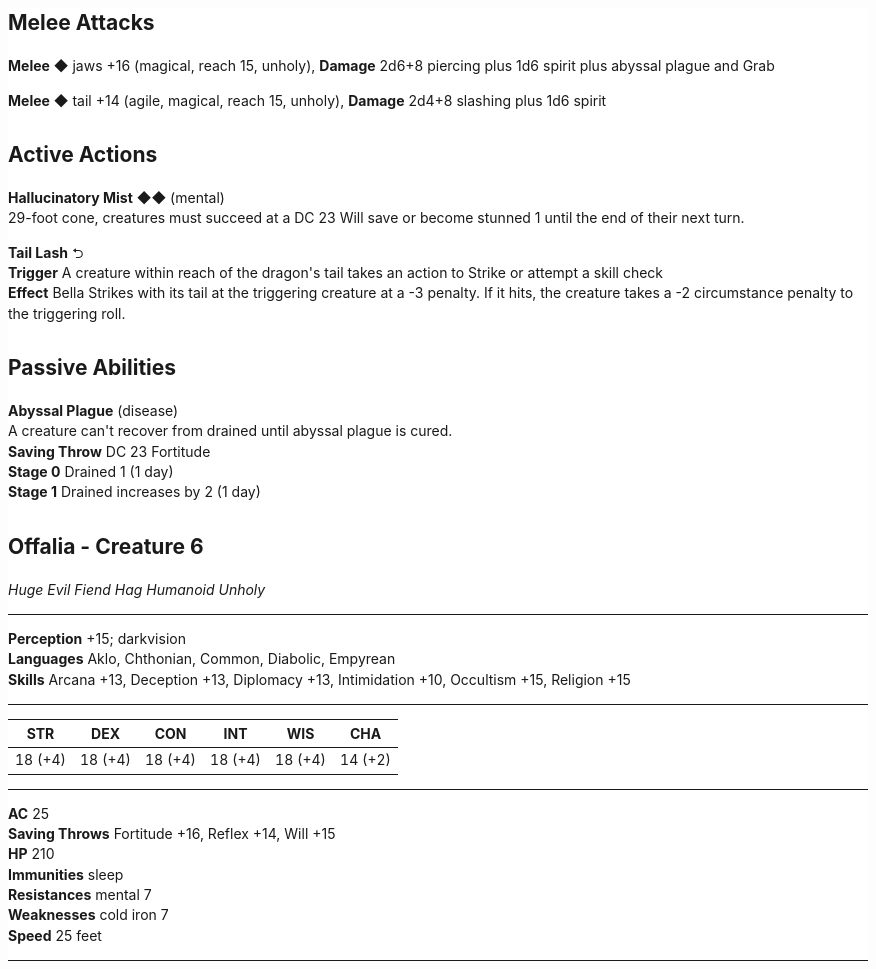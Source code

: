 <h2>Melee Attacks</h3>
<p><strong>Melee</strong> ◆ jaws +16 (magical, reach 15, unholy), <strong>Damage</strong> 2d6+8 piercing plus 1d6 spirit plus abyssal plague and Grab</p>
<p><strong>Melee</strong> ◆ tail +14 (agile, magical, reach 15, unholy), <strong>Damage</strong> 2d4+8 slashing plus 1d6 spirit</p>

<h2>Active Actions</h3>
<p><strong>Hallucinatory Mist</strong> ◆◆ (mental)<br>
29-foot cone, creatures must succeed at a DC 23 Will save or become stunned 1 until the end of their next turn.</p>

<p><strong>Tail Lash</strong> ⮌<br>
<strong>Trigger</strong> A creature within reach of the dragon's tail takes an action to Strike or attempt a skill check<br>
<strong>Effect</strong> Bella Strikes with its tail at the triggering creature at a -3 penalty. If it hits, the creature takes a -2 circumstance penalty to the triggering roll.</p>

<h2>Passive Abilities</h3>
<p><strong>Abyssal Plague</strong> (disease)<br>
A creature can't recover from drained until abyssal plague is cured.<br>
<strong>Saving Throw</strong> DC 23 Fortitude<br>
<strong>Stage 0</strong> Drained 1 (1 day)<br>
<strong>Stage 1</strong> Drained increases by 2 (1 day)</p>
</div>


<div class="statblock">
<h2>Offalia - Creature 6</h2>
<em>Huge Evil Fiend Hag Humanoid Unholy</em>
<hr>
<strong>Perception</strong> +15; darkvision<br>
<strong>Languages</strong> Aklo, Chthonian, Common, Diabolic, Empyrean<br>
<strong>Skills</strong> Arcana +13, Deception +13, Diplomacy +13, Intimidation +10, Occultism +15, Religion +15<br>
<hr>
<table class="ability-table">
  <thead>
    <tr>
      <th>STR</th>
      <th>DEX</th>
      <th>CON</th>
      <th>INT</th>
      <th>WIS</th>
      <th>CHA</th>
    </tr>
  </thead>
  <tbody>
    <tr>
      <td>18 (+4)</td>
      <td>18 (+4)</td>
      <td>18 (+4)</td>
      <td>18 (+4)</td>
      <td>18 (+4)</td>
      <td>14 (+2)</td>
    </tr>
  </tbody>
</table>
<hr>
<strong>AC</strong> 25<br>
<strong>Saving Throws</strong> Fortitude +16, Reflex +14, Will +15<br>
<strong>HP</strong> 210<br>
<strong>Immunities</strong> sleep<br>
<strong>Resistances</strong> mental 7<br>
<strong>Weaknesses</strong> cold iron 7<br>
<strong>Speed</strong> 25 feet<br>
<hr>